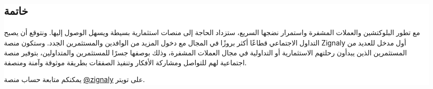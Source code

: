 ## خاتمة

مع تطور البلوكتشين والعملات المشفرة واستمرار نضجها السريع، ستزداد الحاجة إلى منصات استثمارية بسيطة ويسهل الوصول إليها. ونتوقع أن يصبح التداول الاجتماعي قطاعًا أكثر بروزًا في المجال مع دخول المزيد من الوافدين والمستثمرين الجدد. وستكون منصة Zignaly أول مدخل للعديد من المستثمرين الذين يبدأون رحلتهم الاستثمارية أو التداولية في مجال العملات المشفرة، وذلك بوصفها جسرًا للمستثمرين والمتداولين، بتوفير منصة اجتماعية لهم للتواصل ومشاركة الأفكار وتنفيذ الصفقات بطريقة موثوقة وآمنة ومنصفة.

يمكنكم متابعة حساب منصة [@zignaly](https://twitter.com/zignaly) على تويتر.
